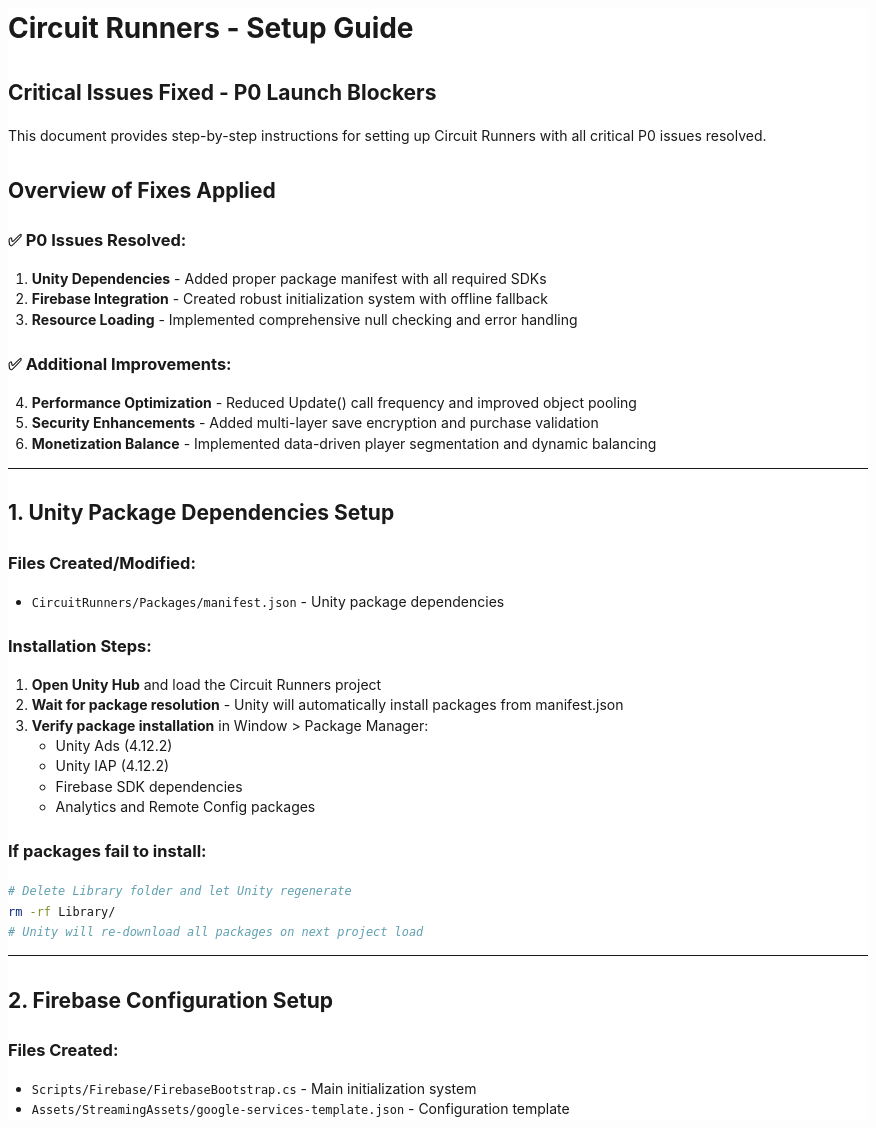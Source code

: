 # Circuit Runners - Setup Guide

## Critical Issues Fixed - P0 Launch Blockers

This document provides step-by-step instructions for setting up Circuit Runners with all critical P0 issues resolved.

## Overview of Fixes Applied

### ✅ P0 Issues Resolved:
1. **Unity Dependencies** - Added proper package manifest with all required SDKs
2. **Firebase Integration** - Created robust initialization system with offline fallback
3. **Resource Loading** - Implemented comprehensive null checking and error handling

### ✅ Additional Improvements:
4. **Performance Optimization** - Reduced Update() call frequency and improved object pooling
5. **Security Enhancements** - Added multi-layer save encryption and purchase validation
6. **Monetization Balance** - Implemented data-driven player segmentation and dynamic balancing

---

## 1. Unity Package Dependencies Setup

### Files Created/Modified:
- `CircuitRunners/Packages/manifest.json` - Unity package dependencies

### Installation Steps:

1. **Open Unity Hub** and load the Circuit Runners project
2. **Wait for package resolution** - Unity will automatically install packages from manifest.json
3. **Verify package installation** in Window > Package Manager:
   - Unity Ads (4.12.2)
   - Unity IAP (4.12.2) 
   - Firebase SDK dependencies
   - Analytics and Remote Config packages

### If packages fail to install:
```bash
# Delete Library folder and let Unity regenerate
rm -rf Library/
# Unity will re-download all packages on next project load
```

---

## 2. Firebase Configuration Setup

### Files Created:
- `Scripts/Firebase/FirebaseBootstrap.cs` - Main initialization system
- `Assets/StreamingAssets/google-services-template.json` - Configuration template
